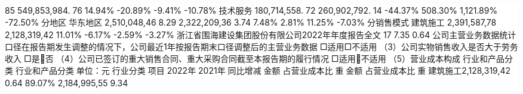 85
549,853,984.
76
14.94%
-20.89%
-9.41%
-10.78%
技术服务
180,714,558.
72
260,902,792.
14
-44.37%
508.30%
1,121.89%
-72.50%
分地区
华东地区
2,510,048,46
8.29
2,322,209,36
3.74
7.48%
2.81%
11.25%
-7.03%
分销售模式
建筑施工
2,391,587,78
2,128,319,42
11.01%
-6.17%
-2.59%
-3.27%
浙江省围海建设集团股份有限公司2022年年度报告全文
17
7.35
0.64
公司主营业务数据统计口径在报告期发生调整的情况下，公司最近1年按报告期末口径调整后的主营业务数据
□适用□不适用
（3）公司实物销售收入是否大于劳务收入
□是否
（4）公司已签订的重大销售合同、重大采购合同截至本报告期的履行情况
□适用不适用
（5）营业成本构成
行业和产品分类
行业和产品分类
单位：元
行业分类
项目
2022年
2021年
同比增减
金额
占营业成本比
重
金额
占营业成本比
重
建筑施工2,128,319,42
0.64
89.07%
2,184,995,55
9.34